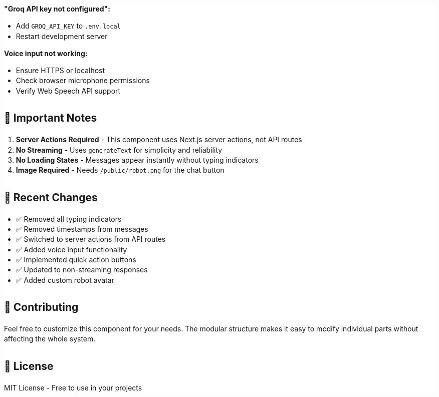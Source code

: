 **"Groq API key not configured":**
- Add `GROQ_API_KEY` to `.env.local`
- Restart development server

**Voice input not working:**
- Ensure HTTPS or localhost
- Check browser microphone permissions
- Verify Web Speech API support

## 🚨 Important Notes

1. **Server Actions Required** - This component uses Next.js server actions, not API routes
2. **No Streaming** - Uses `generateText` for simplicity and reliability
3. **No Loading States** - Messages appear instantly without typing indicators
4. **Image Required** - Needs `/public/robot.png` for the chat button

## 📝 Recent Changes

- ✅ Removed all typing indicators
- ✅ Removed timestamps from messages
- ✅ Switched to server actions from API routes
- ✅ Added voice input functionality
- ✅ Implemented quick action buttons
- ✅ Updated to non-streaming responses
- ✅ Added custom robot avatar

## 🤝 Contributing

Feel free to customize this component for your needs. The modular structure makes it easy to modify individual parts without affecting the whole system.

## 📄 License

MIT License - Free to use in your projects